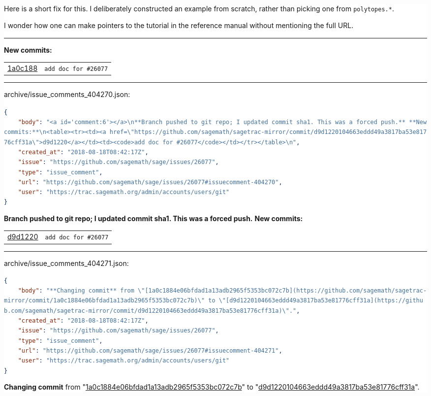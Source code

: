 <a id='comment:5'></a>
Here is a short fix for this. I deliberately constructed an example from scratch,
rather than picking one from `polytopes.*`.

I wonder how one can make pointers to the tutorial in the reference manual without
mentioning the full URL.

---
**New commits:**
<table><tr><td><a href="https://github.com/sagemath/sagetrac-mirror/commit/1a0c1884e06bfdad1a13adb2965f5353bc072c7b">1a0c188</a></td><td><code>add doc for #26077</code></td></tr></table>




---

archive/issue_comments_404270.json:
```json
{
    "body": "<a id='comment:6'></a>\n**Branch pushed to git repo; I updated commit sha1. This was a forced push.** **New commits:**\n<table><tr><td><a href=\"https://github.com/sagemath/sagetrac-mirror/commit/d9d1220104663eddd49a3817ba53e81776cff31a\">d9d1220</a></td><td><code>add doc for #26077</code></td></tr></table>\n",
    "created_at": "2018-08-18T08:42:17Z",
    "issue": "https://github.com/sagemath/sage/issues/26077",
    "type": "issue_comment",
    "url": "https://github.com/sagemath/sage/issues/26077#issuecomment-404270",
    "user": "https://trac.sagemath.org/admin/accounts/users/git"
}
```

<a id='comment:6'></a>
**Branch pushed to git repo; I updated commit sha1. This was a forced push.** **New commits:**
<table><tr><td><a href="https://github.com/sagemath/sagetrac-mirror/commit/d9d1220104663eddd49a3817ba53e81776cff31a">d9d1220</a></td><td><code>add doc for #26077</code></td></tr></table>




---

archive/issue_comments_404271.json:
```json
{
    "body": "**Changing commit** from \"[1a0c1884e06bfdad1a13adb2965f5353bc072c7b](https://github.com/sagemath/sagetrac-mirror/commit/1a0c1884e06bfdad1a13adb2965f5353bc072c7b)\" to \"[d9d1220104663eddd49a3817ba53e81776cff31a](https://github.com/sagemath/sagetrac-mirror/commit/d9d1220104663eddd49a3817ba53e81776cff31a)\".",
    "created_at": "2018-08-18T08:42:17Z",
    "issue": "https://github.com/sagemath/sage/issues/26077",
    "type": "issue_comment",
    "url": "https://github.com/sagemath/sage/issues/26077#issuecomment-404271",
    "user": "https://trac.sagemath.org/admin/accounts/users/git"
}
```

**Changing commit** from "[1a0c1884e06bfdad1a13adb2965f5353bc072c7b](https://github.com/sagemath/sagetrac-mirror/commit/1a0c1884e06bfdad1a13adb2965f5353bc072c7b)" to "[d9d1220104663eddd49a3817ba53e81776cff31a](https://github.com/sagemath/sagetrac-mirror/commit/d9d1220104663eddd49a3817ba53e81776cff31a)".
